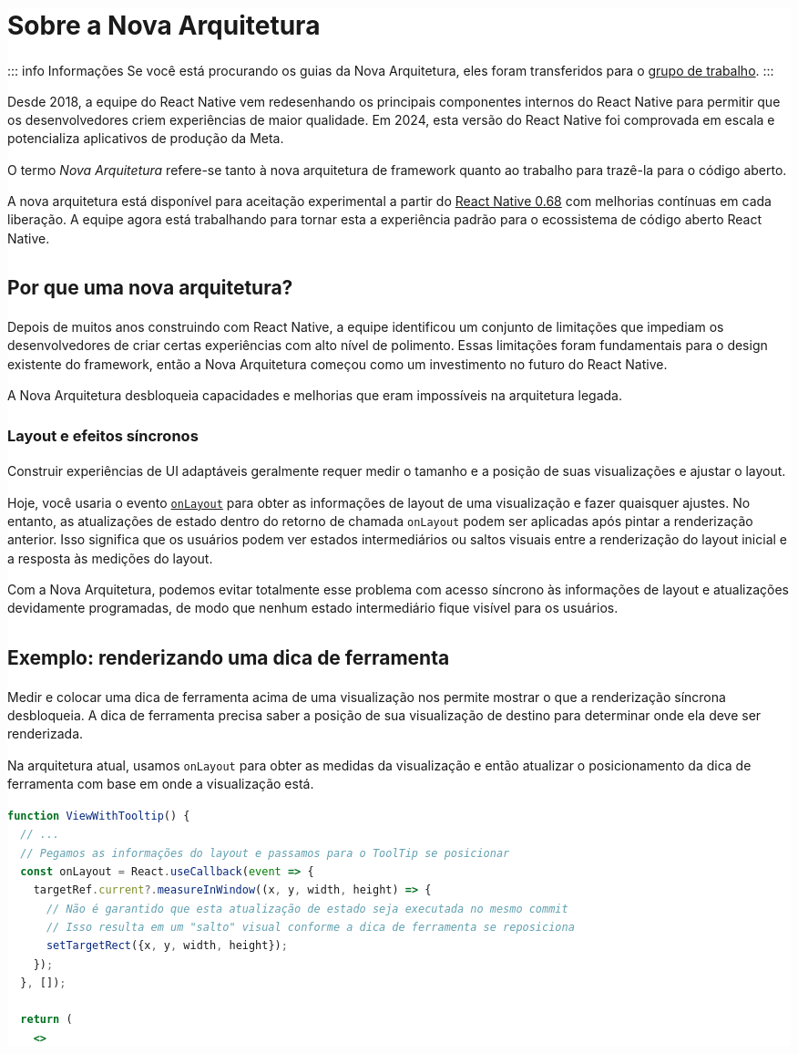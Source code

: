# Sobre a Nova Arquitetura

::: info Informações
Se você está procurando os guias da Nova Arquitetura, eles foram transferidos para o [grupo de trabalho](https://github.com/reactwg/react-native-new-architecture#guides).
:::

Desde 2018, a equipe do React Native vem redesenhando os principais componentes internos do React Native para permitir que os desenvolvedores criem experiências de maior qualidade. Em 2024, esta versão do React Native foi comprovada em escala e potencializa aplicativos de produção da Meta.

O termo _Nova Arquitetura_ refere-se tanto à nova arquitetura de framework quanto ao trabalho para trazê-la para o código aberto.

A nova arquitetura está disponível para aceitação experimental a partir do [React Native 0.68](/blog/2022/03/30/version-068#opting-in-to-the-new-architecture) com melhorias contínuas em cada liberação. A equipe agora está trabalhando para tornar esta a experiência padrão para o ecossistema de código aberto React Native.

## Por que uma nova arquitetura?

Depois de muitos anos construindo com React Native, a equipe identificou um conjunto de limitações que impediam os desenvolvedores de criar certas experiências com alto nível de polimento. Essas limitações foram fundamentais para o design existente do framework, então a Nova Arquitetura começou como um investimento no futuro do React Native.

A Nova Arquitetura desbloqueia capacidades e melhorias que eram impossíveis na arquitetura legada.

### Layout e efeitos síncronos

Construir experiências de UI adaptáveis ​​geralmente requer medir o tamanho e a posição de suas visualizações e ajustar o layout.

Hoje, você usaria o evento [`onLayout`](/docs/view#onlayout) para obter as informações de layout de uma visualização e fazer quaisquer ajustes. No entanto, as atualizações de estado dentro do retorno de chamada `onLayout` podem ser aplicadas após pintar a renderização anterior. Isso significa que os usuários podem ver estados intermediários ou saltos visuais entre a renderização do layout inicial e a resposta às medições do layout.

Com a Nova Arquitetura, podemos evitar totalmente esse problema com acesso síncrono às informações de layout e atualizações devidamente programadas, de modo que nenhum estado intermediário fique visível para os usuários.

## Exemplo: renderizando uma dica de ferramenta

Medir e colocar uma dica de ferramenta acima de uma visualização nos permite mostrar o que a renderização síncrona desbloqueia. A dica de ferramenta precisa saber a posição de sua visualização de destino para determinar onde ela deve ser renderizada.

Na arquitetura atual, usamos `onLayout` para obter as medidas da visualização e então atualizar o posicionamento da dica de ferramenta com base em onde a visualização está.

```jsx
function ViewWithTooltip() {
  // ...
  // Pegamos as informações do layout e passamos para o ToolTip se posicionar
  const onLayout = React.useCallback(event => {
    targetRef.current?.measureInWindow((x, y, width, height) => {
      // Não é garantido que esta atualização de estado seja executada no mesmo commit
      // Isso resulta em um "salto" visual conforme a dica de ferramenta se reposiciona
      setTargetRect({x, y, width, height});
    });
  }, []);

  return (
    <>
```